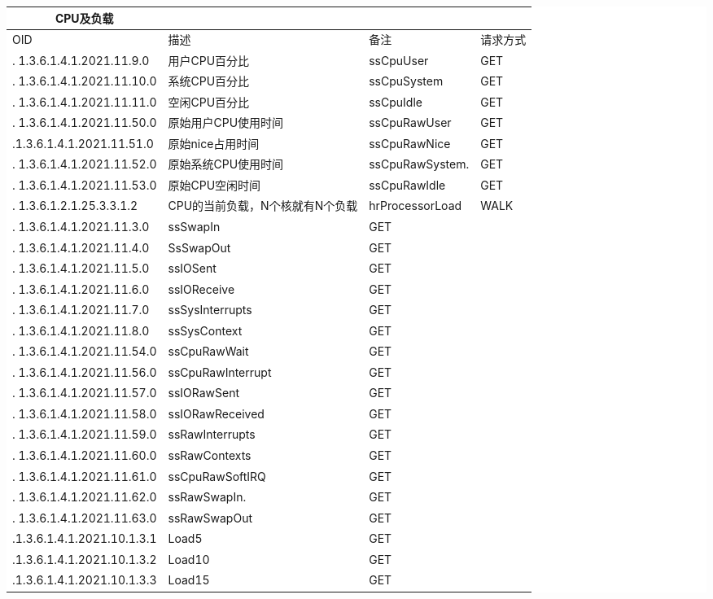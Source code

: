 

| CPU及负载                  |                                 |                 |          |
| -------------------------- | ------------------------------- | --------------- | -------- |
| OID                        | 描述                            | 备注            | 请求方式 |
| . 1.3.6.1.4.1.2021.11.9.0  | 用户CPU百分比                   | ssCpuUser       | GET      |
| . 1.3.6.1.4.1.2021.11.10.0 | 系统CPU百分比                   | ssCpuSystem     | GET      |
| . 1.3.6.1.4.1.2021.11.11.0 | 空闲CPU百分比                   | ssCpuIdle       | GET      |
| . 1.3.6.1.4.1.2021.11.50.0 | 原始用户CPU使用时间             | ssCpuRawUser    | GET      |
| .1.3.6.1.4.1.2021.11.51.0  | 原始nice占用时间                | ssCpuRawNice    | GET      |
| . 1.3.6.1.4.1.2021.11.52.0 | 原始系统CPU使用时间             | ssCpuRawSystem. | GET      |
| . 1.3.6.1.4.1.2021.11.53.0 | 原始CPU空闲时间                 | ssCpuRawIdle    | GET      |
| . 1.3.6.1.2.1.25.3.3.1.2   | CPU的当前负载，N个核就有N个负载 | hrProcessorLoad | WALK     |
| . 1.3.6.1.4.1.2021.11.3.0  | ssSwapIn                        | GET             |          |
| . 1.3.6.1.4.1.2021.11.4.0  | SsSwapOut                       | GET             |          |
| . 1.3.6.1.4.1.2021.11.5.0  | ssIOSent                        | GET             |          |
| . 1.3.6.1.4.1.2021.11.6.0  | ssIOReceive                     | GET             |          |
| . 1.3.6.1.4.1.2021.11.7.0  | ssSysInterrupts                 | GET             |          |
| . 1.3.6.1.4.1.2021.11.8.0  | ssSysContext                    | GET             |          |
| . 1.3.6.1.4.1.2021.11.54.0 | ssCpuRawWait                    | GET             |          |
| . 1.3.6.1.4.1.2021.11.56.0 | ssCpuRawInterrupt               | GET             |          |
| . 1.3.6.1.4.1.2021.11.57.0 | ssIORawSent                     | GET             |          |
| . 1.3.6.1.4.1.2021.11.58.0 | ssIORawReceived                 | GET             |          |
| . 1.3.6.1.4.1.2021.11.59.0 | ssRawInterrupts                 | GET             |          |
| . 1.3.6.1.4.1.2021.11.60.0 | ssRawContexts                   | GET             |          |
| . 1.3.6.1.4.1.2021.11.61.0 | ssCpuRawSoftIRQ                 | GET             |          |
| . 1.3.6.1.4.1.2021.11.62.0 | ssRawSwapIn.                    | GET             |          |
| . 1.3.6.1.4.1.2021.11.63.0 | ssRawSwapOut                    | GET             |          |
| .1.3.6.1.4.1.2021.10.1.3.1 | Load5                           | GET             |          |
| .1.3.6.1.4.1.2021.10.1.3.2 | Load10                          | GET             |          |
| .1.3.6.1.4.1.2021.10.1.3.3 | Load15                          | GET             |          |


